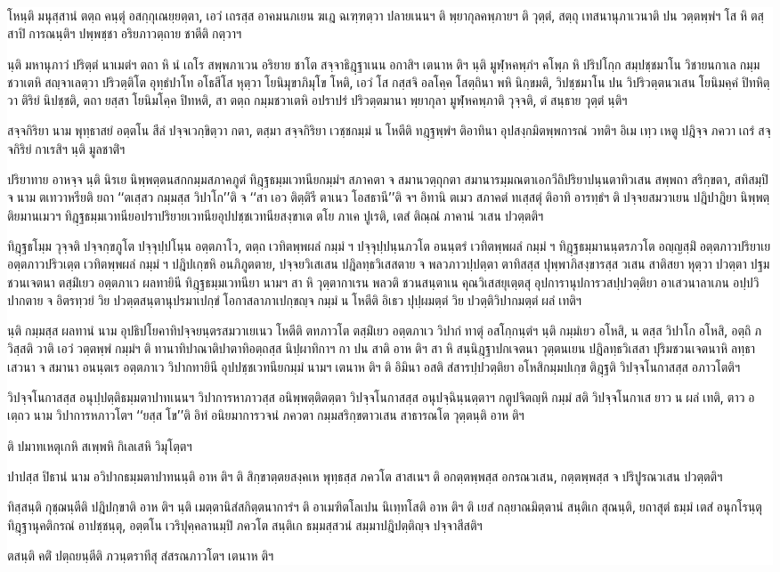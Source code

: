
<p>  โหนฺติ มนุสฺสานํ ตตฺถ คนฺตุํ อสกฺกุเณยฺยตฺตา, เอวํ  เถรสฺส อาคมนภเยน ฆเฎ ฉเฑฺฑตฺวา ปลายเนนฯ ติ พฺยากุลคพฺภายฯ ติ วุตฺตํ, สตฺถุ เทสนานุภาเวนาติ ปน วตฺตพฺพํฯ โส หิ ตสฺสาปิ การณนฺติฯ  ปพฺพชฺชา อริยภาวตฺถาย ชาตีติ กตฺวาฯ</p>


<p>นฺติ มหานุภาวํ ปริตฺตํ นาเมตํฯ ตถา หิ นํ เถโร สพฺพภาเวน อริยาย ชาโต สจฺจาธิฎฺฐาเนน อกาสิฯ เตนาห ติฯ นฺติ มูฬฺหคพฺภํฯ คโพฺภ หิ ปริปโกฺก สมฺปชฺชมาโน วิชายนกาเล กมฺมชวาเตหิ สญฺจาเลตฺวา ปริวตฺติโต อุทฺธํปาโท อโธสีโส หุตฺวา โยนิมุขาภิมุโข โหติ, เอวํ โส กสฺสจิ อลโคฺค โสตฺถินา พหิ นิกฺขมติ, วิปชฺชมาโน ปน วิปริวตฺตนวเสน โยนิมคฺคํ ปิทหิตฺวา ติริยํ นิปชฺชติ, ตถา ยสฺสา โยนิมโคฺค ปิทหติ, สา ตตฺถ กมฺมชวาเตหิ อปราปรํ ปริวตฺตมานา พฺยากุลา มูฬฺหคพฺภาติ วุจฺจติ, ตํ สนฺธาย วุตฺตํ นฺติฯ</p>


<p>สจฺจกิริยา นาม พุทฺธาสยํ อตฺตโน สีลํ ปจฺจเวกฺขิตฺวา กตา, ตสฺมา สจฺจกิริยา เวชฺชกมฺมํ น โหตีติ ทฎฺฐพฺพํฯ ติอาทินา อุปสงฺกมิตพฺพการณํ วทติฯ อิเม เทฺว เหตู ปฎิจฺจ ภควา เถรํ สจฺจกิริยํ กาเรสิฯ นฺติ มูลชาติํฯ</p>


<p> ปริยาทาย อาหจฺจ นฺติ นิรเย นิพฺพตฺตนสกกมฺมสภาคภูตํ ทิฎฺฐธมฺมเวทนียกมฺมํฯ สภาคตา จ สมานวตฺถุกตา สมานารมฺมณตาเอกวีถิปริยาปนฺนตาทิวเสน สพฺพถา สริกฺขตา, สทิสมฺปิ จ นาม ตเทวาหรียติ ยถา ‘‘ตเสฺสว กมฺมสฺส วิปาโก’’ติ จ ‘‘สา เอว ติตฺติรี ตาเนว โอสธานี’’ติ จฯ อิทานิ ตเมว สภาคตํ ทเสฺสตุํ ติอาทิ อารทฺธํฯ ติ ปจฺจยสมวาเยน ปฎิปาฎิยา นิพฺพตฺติยมานเมวฯ  ทิฎฺฐธมฺมเวทนียอปราปริยายเวทนียอุปปชฺชเวทนียสงฺขาเต ตโย ภาเค ปูเรติ, เตสํ ติณฺณํ ภาคานํ วเสน ปวตฺตติฯ</p>


<p>ทิฎฺฐธโมฺม   วุจฺจติ ปจฺจกฺขภูโต ปจฺจุปฺปโนฺน อตฺตภาโว, ตตฺถ เวทิตพฺพผลํ กมฺมํ ฯ ปจฺจุปฺปนฺนภวโต อนนฺตรํ เวทิตพฺพผลํ กมฺมํ ฯ ทิฎฺฐธมฺมานนฺตรภวโต อญฺญสฺมิํ อตฺตภาวปริยาเย อตฺตภาวปริวเตฺต เวทิตพฺพผลํ กมฺมํ ฯ ปฎิปเกฺขหิ อนภิภูตตาย, ปจฺจยวิเสเสน ปฎิลทฺธวิเสสตาย จ พลวภาวปฺปตฺตา ตาทิสสฺส ปุพฺพาภิสงฺขารสฺส วเสน สาติสยา หุตฺวา ปวตฺตา ปฐมชวนเจตนา ตสฺมิํเยว อตฺตภาเว ผลทายินี ทิฎฺฐธมฺมเวทนียา นามฯ สา หิ วุตฺตากาเรน พลวติ ชวนสนฺตาเน คุณวิเสสยุเตฺตสุ อุปการานุปการวสปฺปวตฺติยา อาเสวนาลาเภน อปฺปวิปากตาย จ อิตรทฺวยํ วิย ปวตฺตสนฺตานุปรมาเปกฺขํ โอกาสลาภาเปกฺขญฺจ กมฺมํ น โหตีติ อิเธว ปุปฺผมตฺตํ วิย ปวตฺติวิปากมตฺตํ ผลํ เทติฯ</p>


<p>นฺติ กมฺมสฺส ผลทานํ นาม อุปธิปโยคาทิปจฺจยนฺตรสมวาเยเนว โหตีติ ตทภาวโต ตสฺมิํเยว อตฺตภาเว วิปากํ ทาตุํ อสโกฺกนฺตํฯ นฺติ กมฺมํเยว อโหสิ, น ตสฺส วิปาโก อโหสิ, อตฺถิ ภวิสฺสติ วาติ เอวํ วตฺตพฺพํ กมฺมํฯ ติ ทานาทิปาณาติปาตาทิอตฺถสฺส นิปฺผาทิกาฯ กา ปน สาติ อาห ติฯ สา หิ สนฺนิฎฺฐาปกเจตนา วุตฺตนเยน ปฎิลทฺธวิเสสา ปุริมชวนเจตนาหิ ลทฺธาเสวนา จ สมานา อนนฺตเร อตฺตภาเว วิปากทายินี อุปปชฺชเวทนียกมฺมํ นามฯ เตนาห ติฯ ติ อิมินา อสติ สํสารปฺปวตฺติยา อโหสิกมฺมปเกฺข ติฎฺฐติ วิปจฺจโนกาสสฺส อภาวโตติฯ</p>


<p> วิปจฺจโนกาสสฺส อนุปฺปตฺติธมฺมตาปาทเนนฯ  วิปาการหาภาวสฺส อนิพฺพตฺติตตฺตา วิปจฺจโนกาสสฺส อนุปจฺฉินฺนตฺตาฯ กตูปจิตญฺหิ กมฺมํ สติ วิปจฺจโนกาเส ยาว น ผลํ เทติ, ตาว อเตฺถว นาม วิปาการหภาวโตฯ ‘‘ยสฺส โข’’ติ อิทํ อนิยมาการวจนํ ภควตา กมฺมสริกฺขตาวเสน สาธารณโต วุตฺตนฺติ อาห ติฯ</p>


<p>ติ ปมาทเหตุเกหิ สเพฺพหิ กิเลเสหิ วิมุโตฺตฯ</p>


<p>ปาปสฺส  ปิธานํ นาม อวิปากธมฺมตาปาทนนฺติ อาห ติฯ ติ  สิกฺขาตฺตยสงฺคเห พุทฺธสฺส ภควโต สาสเนฯ ติ อกตฺตพฺพสฺส อกรณวเสน, กตฺตพฺพสฺส จ ปริปูรณวเสน ปวตฺตติฯ</p>


<p>ทิสฺสนฺติ กุชฺฌนฺตีติ  ปฎิปกฺขาติ อาห ติฯ นฺติ เมตฺตานิสํสกิตฺตนาการํฯ ติ อาเมฑิตโลเปน นิเทฺทโสติ อาห ติฯ ติ เยสํ กลฺยาณมิตฺตานํ สนฺติเก สุณนฺติ, ยถาสุตํ ธมฺมํ เตสํ อนุกโรนฺตุ ทิฎฺฐานุคติกรณํ อาปชฺชนฺตุ, อตฺตโน เวริปุคฺคลานมฺปิ ภควโต สนฺติเก ธมฺมสฺสวนํ สมฺมาปฎิปตฺติญฺจ ปจฺจาสีสติฯ</p>


<p>ตสนฺติ คติํ ปตฺถยนฺตีติ  ภวนฺตราทีสุ สํสรณภาวโตฯ เตนาห ติฯ</p>

